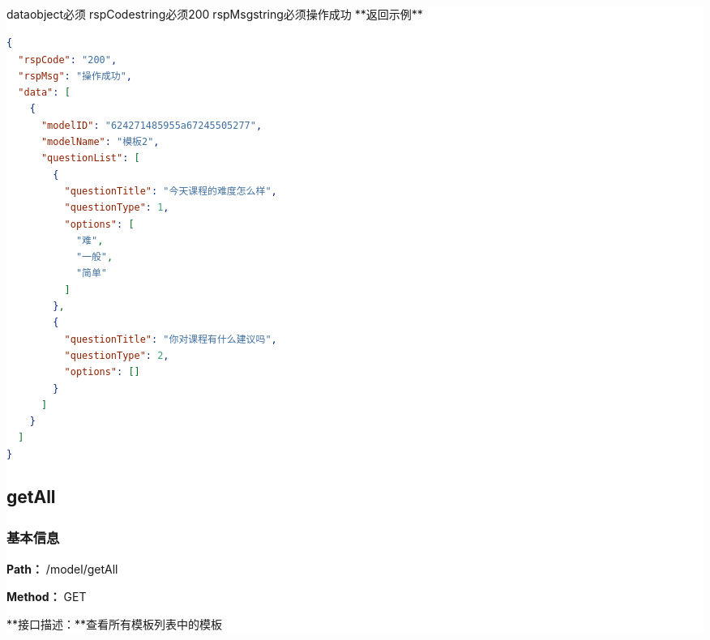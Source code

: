   </thead><tbody className="ant-table-tbody"><tr key=0-0><td key=0><span style="padding-left: 0px"><span style="color: #8c8a8a"></span> data</span></td><td key=1><span>object</span></td><td key=2>必须</td><td key=3></td><td key=4><span style="white-space: pre-wrap"></span></td><td key=5></td></tr><tr key=0-1><td key=0><span style="padding-left: 0px"><span style="color: #8c8a8a"></span> rspCode</span></td><td key=1><span>string</span></td><td key=2>必须</td><td key=3>200</td><td key=4><span style="white-space: pre-wrap"></span></td><td key=5></td></tr><tr key=0-2><td key=0><span style="padding-left: 0px"><span style="color: #8c8a8a"></span> rspMsg</span></td><td key=1><span>string</span></td><td key=2>必须</td><td key=3>操作成功</td><td key=4><span style="white-space: pre-wrap"></span></td><td key=5></td></tr>
               </tbody>
              </table>
**返回示例**

```json
{
  "rspCode": "200",
  "rspMsg": "操作成功",
  "data": [
    {
      "modelID": "624271485955a67245505277",
      "modelName": "模板2",
      "questionList": [
        {
          "questionTitle": "今天课程的难度怎么样",
          "questionType": 1,
          "options": [
            "难",
            "一般",
            "简单"
          ]
        },
        {
          "questionTitle": "你对课程有什么建议吗",
          "questionType": 2,
          "options": []
        }
      ]
    }
  ]
}
```

## getAll

<a id=getAll> </a>
### 基本信息

**Path：** /model/getAll

**Method：** GET

**接口描述：**查看所有模板列表中的模板
